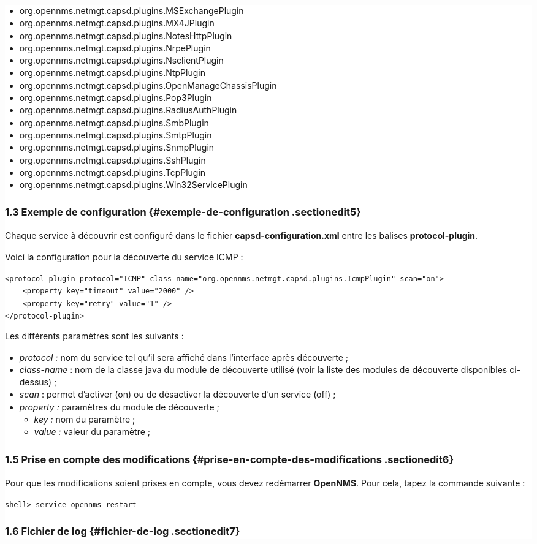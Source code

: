 -   org.opennms.netmgt.capsd.plugins.MSExchangePlugin
-   org.opennms.netmgt.capsd.plugins.MX4JPlugin
-   org.opennms.netmgt.capsd.plugins.NotesHttpPlugin
-   org.opennms.netmgt.capsd.plugins.NrpePlugin
-   org.opennms.netmgt.capsd.plugins.NsclientPlugin
-   org.opennms.netmgt.capsd.plugins.NtpPlugin
-   org.opennms.netmgt.capsd.plugins.OpenManageChassisPlugin
-   org.opennms.netmgt.capsd.plugins.Pop3Plugin
-   org.opennms.netmgt.capsd.plugins.RadiusAuthPlugin
-   org.opennms.netmgt.capsd.plugins.SmbPlugin
-   org.opennms.netmgt.capsd.plugins.SmtpPlugin
-   org.opennms.netmgt.capsd.plugins.SnmpPlugin
-   org.opennms.netmgt.capsd.plugins.SshPlugin
-   org.opennms.netmgt.capsd.plugins.TcpPlugin
-   org.opennms.netmgt.capsd.plugins.Win32ServicePlugin

### 1.3 Exemple de configuration {#exemple-de-configuration .sectionedit5}

Chaque service à découvrir est configuré dans le fichier
**capsd-configuration.xml** entre les balises **protocol-plugin**.

Voici la configuration pour la découverte du service ICMP :

~~~~ {.code .xml}
<protocol-plugin protocol="ICMP" class-name="org.opennms.netmgt.capsd.plugins.IcmpPlugin" scan="on">
    <property key="timeout" value="2000" />
    <property key="retry" value="1" />
</protocol-plugin>
~~~~

Les différents paramètres sont les suivants :

-   *protocol :* nom du service tel qu’il sera affiché dans l’interface
    après découverte ;
-   *class-name* : nom de la classe java du module de découverte utilisé
    (voir la liste des modules de découverte disponibles ci-dessus) ;
-   *scan* : permet d’activer (on) ou de désactiver la découverte d’un
    service (off) ;
-   *property :* paramètres du module de découverte ;
    -   *key :* nom du paramètre ;
    -   *value :* valeur du paramètre ;

### 1.5 Prise en compte des modifications {#prise-en-compte-des-modifications .sectionedit6}

Pour que les modifications soient prises en compte, vous devez
redémarrer **OpenNMS**. Pour cela, tapez la commande suivante :

~~~~ {.code}
shell> service opennms restart
~~~~

### 1.6 Fichier de log {#fichier-de-log .sectionedit7}
